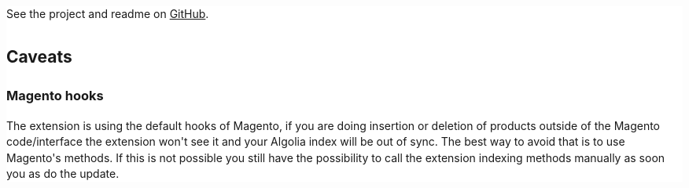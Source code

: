 See the project and readme on [GitHub](https://github.com/algolia/algoliasearch-magento-2).

## Caveats

###  Magento hooks

The extension is using the default hooks of Magento, if you are doing insertion or deletion of products outside of the Magento code/interface the extension won't see it and your Algolia index will be out of sync. The best way to avoid that is to use Magento's methods. If this is not possible you still have the possibility to call the extension indexing methods manually as soon you as do the update.
